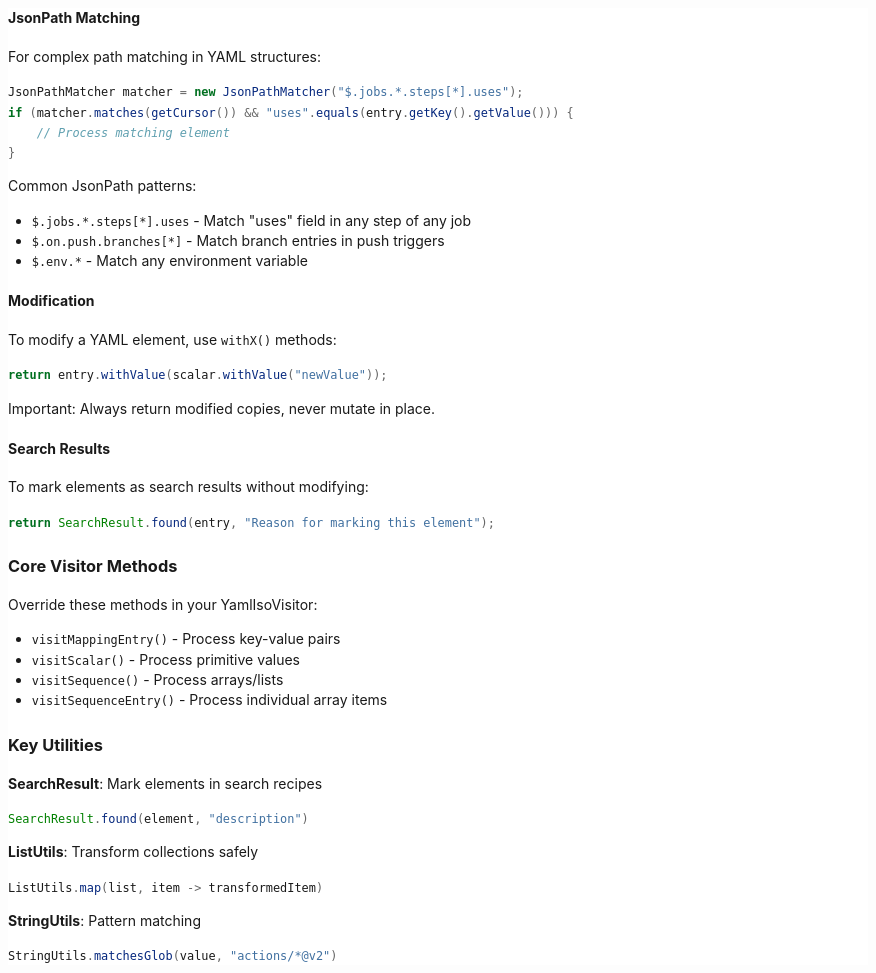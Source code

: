 #### JsonPath Matching

For complex path matching in YAML structures:

```java
JsonPathMatcher matcher = new JsonPathMatcher("$.jobs.*.steps[*].uses");
if (matcher.matches(getCursor()) && "uses".equals(entry.getKey().getValue())) {
    // Process matching element
}
```

Common JsonPath patterns:
- `$.jobs.*.steps[*].uses` - Match "uses" field in any step of any job
- `$.on.push.branches[*]` - Match branch entries in push triggers
- `$.env.*` - Match any environment variable

#### Modification

To modify a YAML element, use `withX()` methods:

```java
return entry.withValue(scalar.withValue("newValue"));
```

Important: Always return modified copies, never mutate in place.

#### Search Results

To mark elements as search results without modifying:

```java
return SearchResult.found(entry, "Reason for marking this element");
```

### Core Visitor Methods

Override these methods in your YamlIsoVisitor:

- `visitMappingEntry()` - Process key-value pairs
- `visitScalar()` - Process primitive values
- `visitSequence()` - Process arrays/lists
- `visitSequenceEntry()` - Process individual array items

### Key Utilities

**SearchResult**: Mark elements in search recipes
```java
SearchResult.found(element, "description")
```

**ListUtils**: Transform collections safely
```java
ListUtils.map(list, item -> transformedItem)
```

**StringUtils**: Pattern matching
```java
StringUtils.matchesGlob(value, "actions/*@v2")
```
